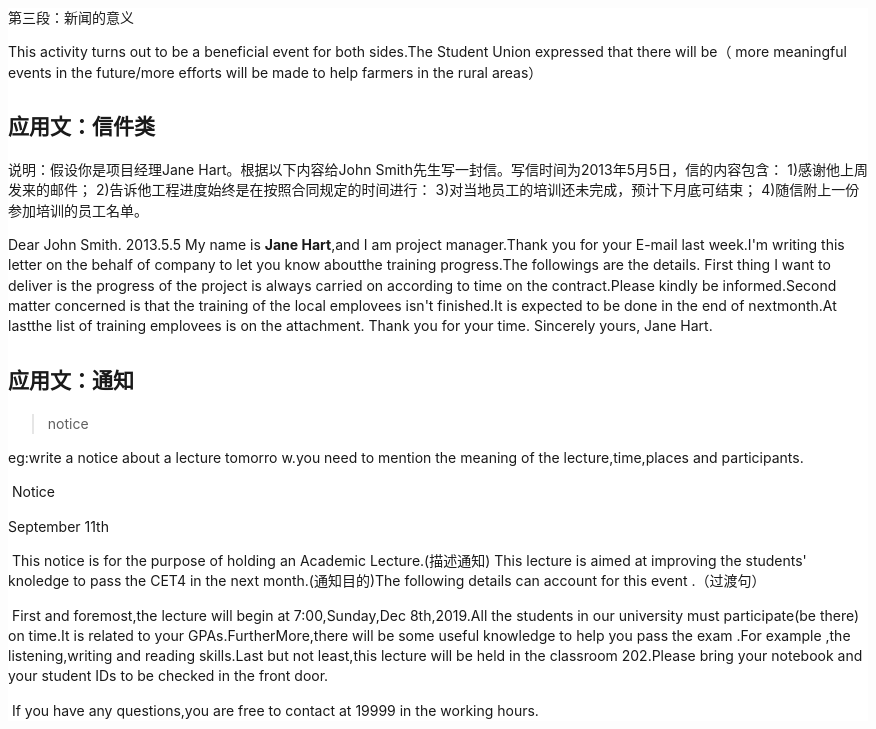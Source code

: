 第三段：新闻的意义

This activity turns out to be a beneficial event for both sides.The Student Union expressed that there will be（ more meaningful events in the future/more efforts will be made to help farmers in the rural areas）



## 应用文：信件类

说明：假设你是项目经理Jane Hart。根据以下内容给John Smith先生写一封信。写信时间为2013年5月5日，信的内容包含：
1)感谢他上周发来的邮件；
2)告诉他工程进度始终是在按照合同规定的时间进行：
3)对当地员工的培训还未完成，预计下月底可结束；
4)随信附上一份参加培训的员工名单。





Dear John Smith.																																					2013.5.5
		My name is **Jane Hart**,and I am project manager.Thank you for your E-mail last week.I'm writing this letter on the behalf of company to let you know aboutthe training progress.The followings are the details.
		First thing I want to deliver is the progress of the project is always carried on according to time on the contract.Please kindly be informed.Second matter concerned is that the training of the local emplovees isn't finished.It is expected to be done in the end of nextmonth.At lastthe list of training emplovees is on the attachment.
Thank you for your time.
																																																Sincerely yours,
																																																	Jane Hart.



## 应用文：通知

> notice

 

eg:write a notice about a lecture tomorro w.you need to mention the meaning of the lecture,time,places and participants.

​																										Notice

September 11th

​		This notice is for the purpose of holding an Academic Lecture.(描述通知) This lecture is aimed at improving the students' knoledge to pass the CET4 in the next month.(通知目的)The following details can account for this event .（过渡句）

​		First and foremost,the lecture will begin at 7:00,Sunday,Dec 8th,2019.All the students in our university must participate(be there) on time.It is related to your GPAs.FurtherMore,there will be some useful knowledge to help you pass the exam .For example ,the listening,writing and reading skills.Last but not least,this lecture will be held in the classroom 202.Please bring your notebook and your student IDs to be checked in the front door.

​		If you have any questions,you are free to contact at 19999 in the working hours.
